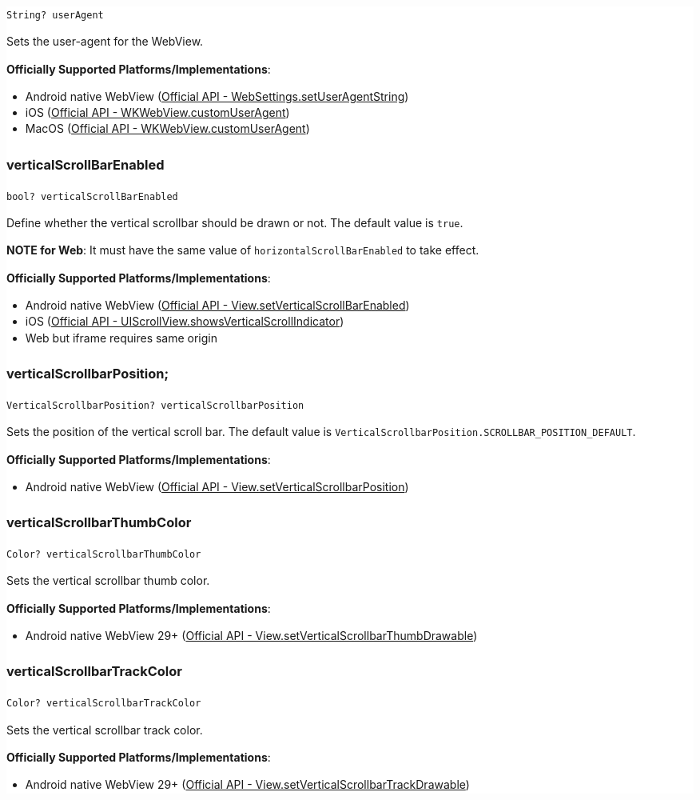 `String? userAgent`

Sets the user-agent for the WebView.

**Officially Supported Platforms/Implementations**:
- Android native WebView ([Official API - WebSettings.setUserAgentString](https://developer.android.com/reference/android/webkit/WebSettings?hl=en#setUserAgentString(java.lang.String)))
- iOS ([Official API - WKWebView.customUserAgent](https://developer.apple.com/documentation/webkit/wkwebview/1414950-customuseragent))
- MacOS ([Official API - WKWebView.customUserAgent](https://developer.apple.com/documentation/webkit/wkwebview/1414950-customuseragent))

### verticalScrollBarEnabled

`bool? verticalScrollBarEnabled`

Define whether the vertical scrollbar should be drawn or not. The default value is `true`.

**NOTE for Web**: It must have the same value of `horizontalScrollBarEnabled` to take effect.

**Officially Supported Platforms/Implementations**:
- Android native WebView ([Official API - View.setVerticalScrollBarEnabled](https://developer.android.com/reference/android/view/View#setVerticalScrollBarEnabled(boolean)))
- iOS ([Official API - UIScrollView.showsVerticalScrollIndicator](https://developer.apple.com/documentation/uikit/uiscrollview/1619405-showsverticalscrollindicator/))
- Web but iframe requires same origin

### verticalScrollbarPosition;

`VerticalScrollbarPosition? verticalScrollbarPosition`

Sets the position of the vertical scroll bar.
The default value is `VerticalScrollbarPosition.SCROLLBAR_POSITION_DEFAULT`.

**Officially Supported Platforms/Implementations**:
- Android native WebView ([Official API - View.setVerticalScrollbarPosition](https://developer.android.com/reference/android/view/View#setVerticalScrollbarPosition(int)))

### verticalScrollbarThumbColor

`Color? verticalScrollbarThumbColor`

Sets the vertical scrollbar thumb color.

**Officially Supported Platforms/Implementations**:
- Android native WebView 29+ ([Official API - View.setVerticalScrollbarThumbDrawable](https://developer.android.com/reference/android/view/View#setVerticalScrollbarThumbDrawable(android.graphics.drawable.Drawable)))

### verticalScrollbarTrackColor

`Color? verticalScrollbarTrackColor`

Sets the vertical scrollbar track color.

**Officially Supported Platforms/Implementations**:
- Android native WebView 29+ ([Official API - View.setVerticalScrollbarTrackDrawable](https://developer.android.com/reference/android/view/View#setVerticalScrollbarTrackDrawable(android.graphics.drawable.Drawable)))
